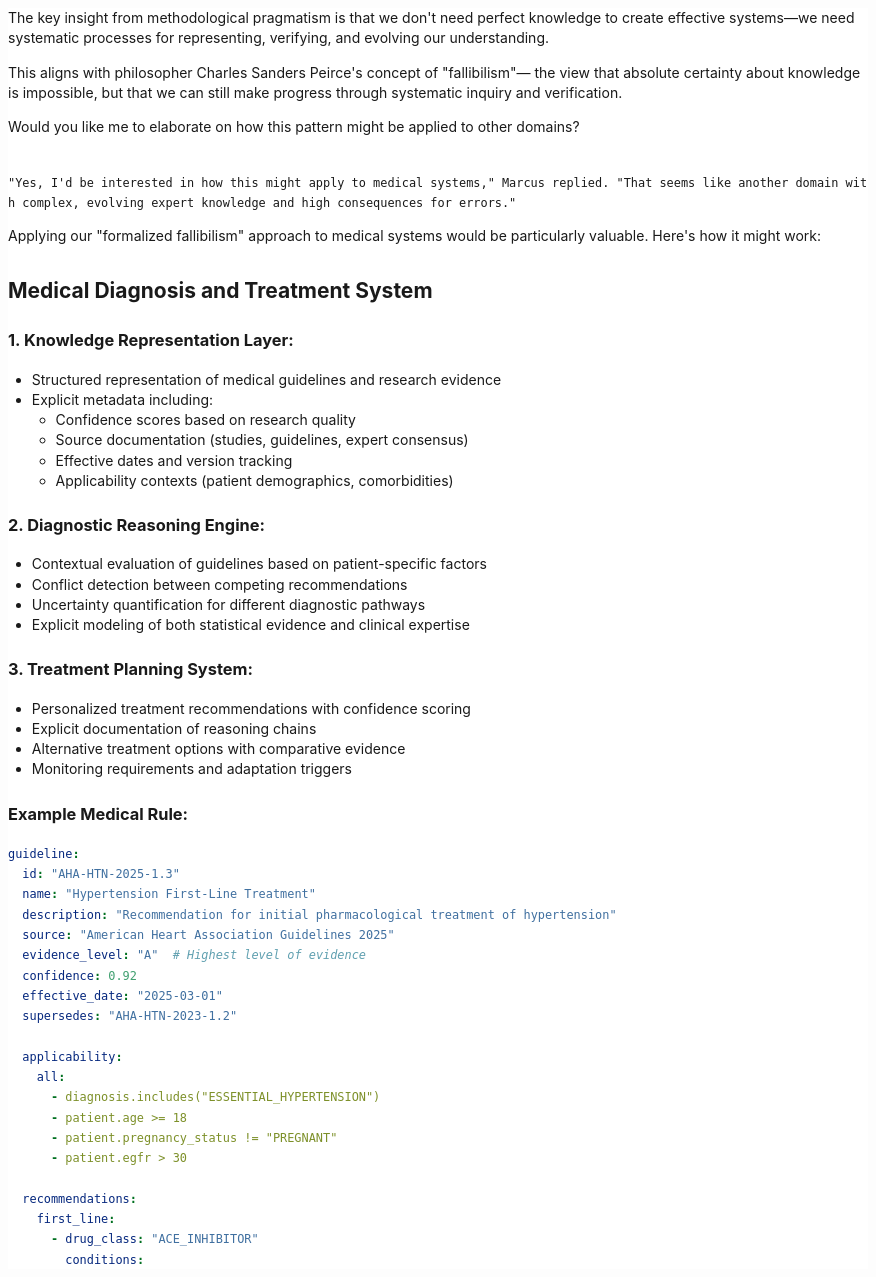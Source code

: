 The key insight from methodological pragmatism is that we don't need perfect
knowledge to create effective systems—we need systematic processes for
representing, verifying, and evolving our understanding.

This aligns with philosopher Charles Sanders Peirce's concept of "fallibilism"—
the view that absolute certainty about knowledge is impossible, but that we can
still make progress through systematic inquiry and verification.

Would you like me to elaborate on how this pattern might be applied to other domains?
```

"Yes, I'd be interested in how this might apply to medical systems," Marcus replied. "That seems like another domain with complex, evolving expert knowledge and high consequences for errors."

```
Applying our "formalized fallibilism" approach to medical systems would be
particularly valuable. Here's how it might work:

## Medical Diagnosis and Treatment System

### 1. Knowledge Representation Layer:
- Structured representation of medical guidelines and research evidence
- Explicit metadata including:
  - Confidence scores based on research quality
  - Source documentation (studies, guidelines, expert consensus)
  - Effective dates and version tracking
  - Applicability contexts (patient demographics, comorbidities)

### 2. Diagnostic Reasoning Engine:
- Contextual evaluation of guidelines based on patient-specific factors
- Conflict detection between competing recommendations
- Uncertainty quantification for different diagnostic pathways
- Explicit modeling of both statistical evidence and clinical expertise

### 3. Treatment Planning System:
- Personalized treatment recommendations with confidence scoring
- Explicit documentation of reasoning chains
- Alternative treatment options with comparative evidence
- Monitoring requirements and adaptation triggers

### Example Medical Rule:

```yaml
guideline:
  id: "AHA-HTN-2025-1.3"
  name: "Hypertension First-Line Treatment"
  description: "Recommendation for initial pharmacological treatment of hypertension"
  source: "American Heart Association Guidelines 2025"
  evidence_level: "A"  # Highest level of evidence
  confidence: 0.92
  effective_date: "2025-03-01"
  supersedes: "AHA-HTN-2023-1.2"
  
  applicability:
    all:
      - diagnosis.includes("ESSENTIAL_HYPERTENSION")
      - patient.age >= 18
      - patient.pregnancy_status != "PREGNANT"
      - patient.egfr > 30
    
  recommendations:
    first_line:
      - drug_class: "ACE_INHIBITOR"
        conditions:
```